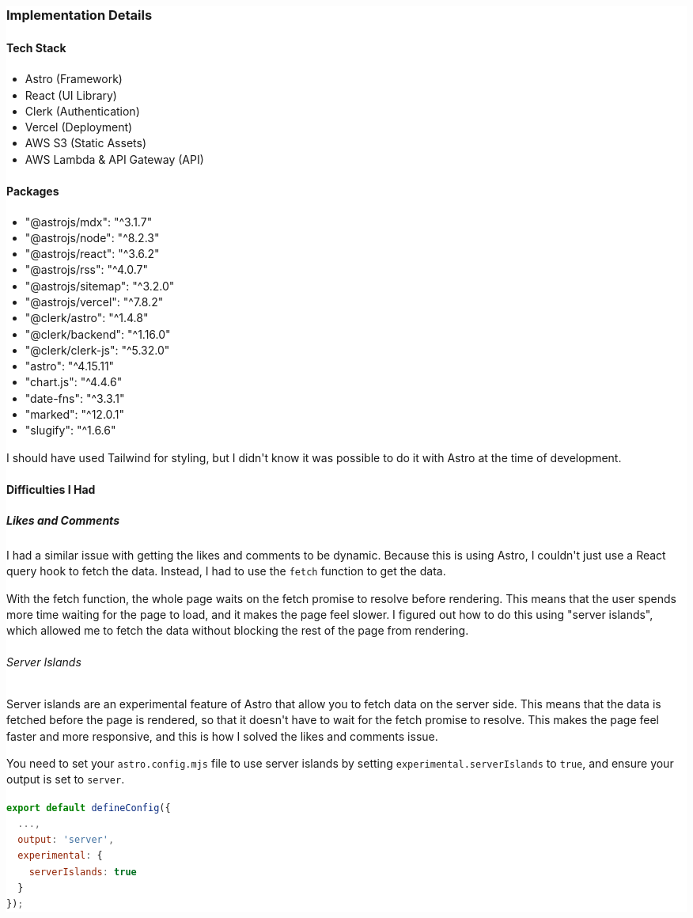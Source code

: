 ### Implementation Details

#### Tech Stack
- Astro (Framework)
- React (UI Library)
- Clerk (Authentication)
- Vercel (Deployment)
- AWS S3 (Static Assets)
- AWS Lambda & API Gateway (API)

#### Packages
- "@astrojs/mdx": "^3.1.7"
- "@astrojs/node": "^8.2.3"
- "@astrojs/react": "^3.6.2"
- "@astrojs/rss": "^4.0.7"
- "@astrojs/sitemap": "^3.2.0"
- "@astrojs/vercel": "^7.8.2"
- "@clerk/astro": "^1.4.8"
- "@clerk/backend": "^1.16.0"
- "@clerk/clerk-js": "^5.32.0"
- "astro": "^4.15.11"
- "chart.js": "^4.4.6"
- "date-fns": "^3.3.1"
- "marked": "^12.0.1"
- "slugify": "^1.6.6"

I should have used Tailwind for styling, but I didn't know it was possible to do it with Astro at the time of development.

#### Difficulties I Had

##### Likes and Comments

I had a similar issue with getting the likes and comments to be dynamic. Because this is using Astro, I couldn't just use a React query hook to fetch the data. Instead, I had to use the `fetch` function to get the data.

With the fetch function, the whole page waits on the fetch promise to resolve before rendering. This means that the user spends more time waiting for the page to load, and it makes the page feel slower. I figured out how to do this using "server islands", which allowed me to fetch the data without blocking the rest of the page from rendering.

###### Server Islands
Server islands are an experimental feature of Astro that allow you to fetch data on the server side. This means that the data is fetched before the page is rendered, so that it doesn't have to wait for the fetch promise to resolve. This makes the page feel faster and more responsive, and this is how I solved the likes and comments issue.

You need to set your `astro.config.mjs` file to use server islands by setting `experimental.serverIslands` to `true`, and ensure your output is set to `server`.
```js
export default defineConfig({
  ...,
  output: 'server',
  experimental: {
    serverIslands: true
  }
});
```
